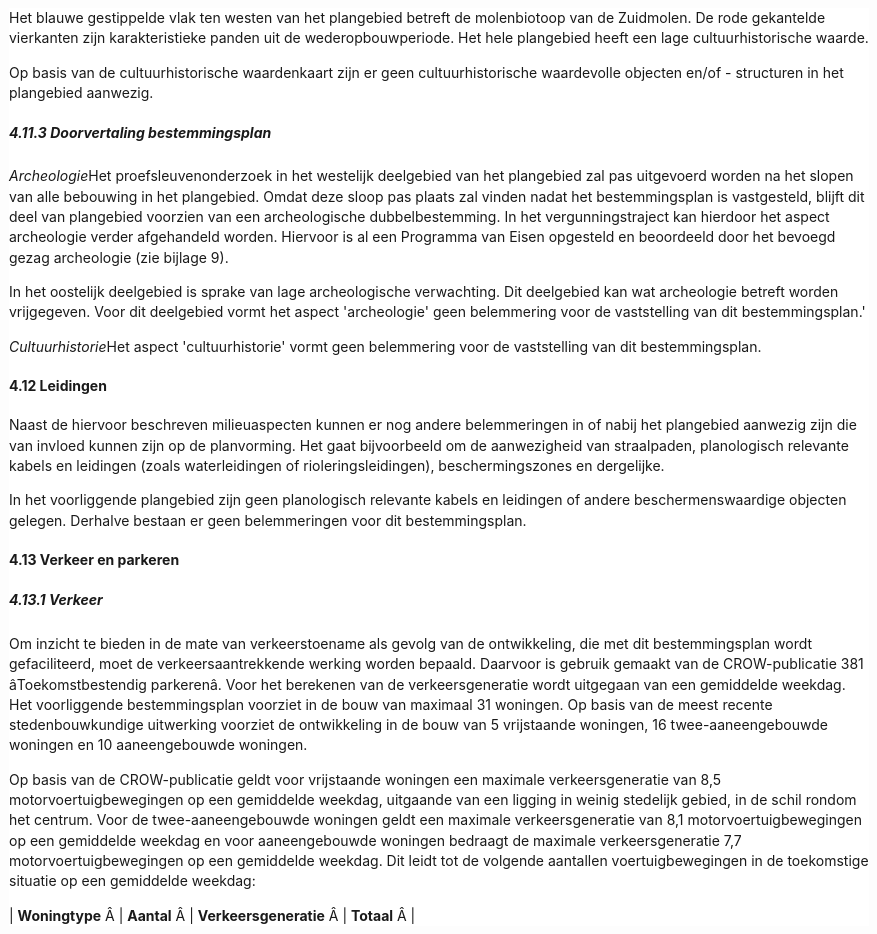 Het blauwe gestippelde vlak ten westen van het plangebied betreft de molenbiotoop van de Zuidmolen. De rode gekantelde vierkanten zijn karakteristieke panden uit de wederopbouwperiode. Het hele plangebied heeft een lage cultuurhistorische waarde.

Op basis van de cultuurhistorische waardenkaart zijn er geen cultuurhistorische waardevolle objecten en/of \- structuren in het plangebied aanwezig.

##### 4\.11\.3 Doorvertaling bestemmingsplan

*Archeologie*Het proefsleuvenonderzoek in het westelijk deelgebied van het plangebied zal pas uitgevoerd worden na het slopen van alle bebouwing in het plangebied. Omdat deze sloop pas plaats zal vinden nadat het bestemmingsplan is vastgesteld, blijft dit deel van plangebied voorzien van een archeologische dubbelbestemming. In het vergunningstraject kan hierdoor het aspect archeologie verder afgehandeld worden. Hiervoor is al een Programma van Eisen opgesteld en beoordeeld door het bevoegd gezag archeologie (zie bijlage 9).

In het oostelijk deelgebied is sprake van lage archeologische verwachting. Dit deelgebied kan wat archeologie betreft worden vrijgegeven. Voor dit deelgebied vormt het aspect 'archeologie' geen belemmering voor de vaststelling van dit bestemmingsplan.'

*Cultuurhistorie*Het aspect 'cultuurhistorie' vormt geen belemmering voor de vaststelling van dit bestemmingsplan.

#### 4\.12 Leidingen

Naast de hiervoor beschreven milieuaspecten kunnen er nog andere belemmeringen in of nabij het plangebied aanwezig zijn die van invloed kunnen zijn op de planvorming. Het gaat bijvoorbeeld om de aanwezigheid van straalpaden, planologisch relevante kabels en leidingen (zoals waterleidingen of rioleringsleidingen), beschermingszones en dergelijke.

In het voorliggende plangebied zijn geen planologisch relevante kabels en leidingen of andere beschermenswaardige objecten gelegen. Derhalve bestaan er geen belemmeringen voor dit bestemmingsplan.

#### 4\.13 Verkeer en parkeren

##### 4\.13\.1 Verkeer

Om inzicht te bieden in de mate van verkeerstoename als gevolg van de ontwikkeling, die met dit bestemmingsplan wordt gefaciliteerd, moet de verkeersaantrekkende werking worden bepaald. Daarvoor is gebruik gemaakt van de CROW\-publicatie 381 âToekomstbestendig parkerenâ. Voor het berekenen van de verkeersgeneratie wordt uitgegaan van een gemiddelde weekdag. Het voorliggende bestemmingsplan voorziet in de bouw van maximaal 31 woningen. Op basis van de meest recente stedenbouwkundige uitwerking voorziet de ontwikkeling in de bouw van 5 vrijstaande woningen, 16 twee\-aaneengebouwde woningen en 10 aaneengebouwde woningen.

Op basis van de CROW\-publicatie geldt voor vrijstaande woningen een maximale verkeersgeneratie van 8,5 motorvoertuigbewegingen op een gemiddelde weekdag, uitgaande van een ligging in weinig stedelijk gebied, in de schil rondom het centrum. Voor de twee\-aaneengebouwde woningen geldt een maximale verkeersgeneratie van 8,1 motorvoertuigbewegingen op een gemiddelde weekdag en voor aaneengebouwde woningen bedraagt de maximale verkeersgeneratie 7,7 motorvoertuigbewegingen op een gemiddelde weekdag. Dit leidt tot de volgende aantallen voertuigbewegingen in de toekomstige situatie op een gemiddelde weekdag:

| **Woningtype**   Â | **Aantal**   Â | **Verkeersgeneratie**   Â | **Totaal**   Â |
